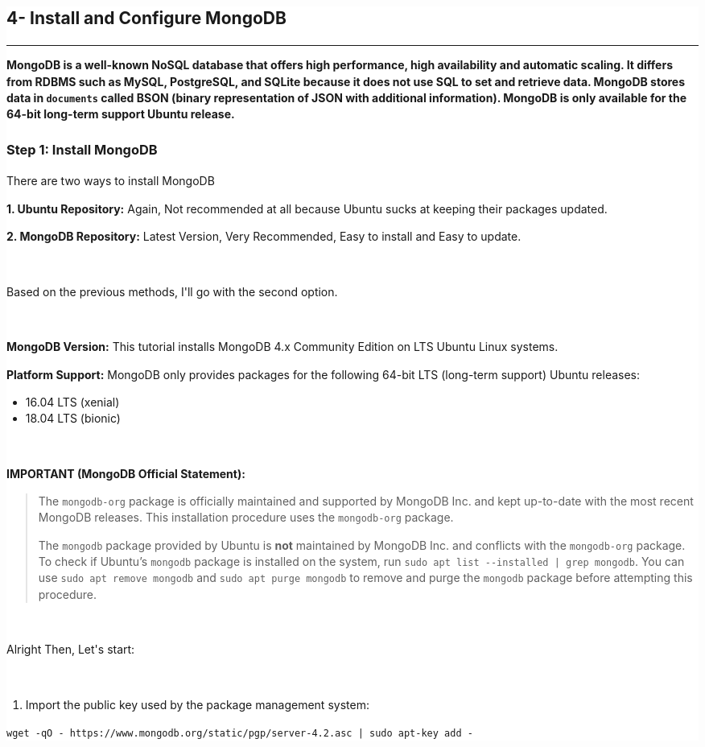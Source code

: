 ## 4- Install and Configure MongoDB
----------------------------------------------------------------------------------------

**MongoDB is a well-known NoSQL database that offers high performance, high availability and automatic scaling. It differs from RDBMS such as MySQL, PostgreSQL, and SQLite because it does not use SQL to set and retrieve data. MongoDB stores data in `documents` called BSON (binary representation of JSON with additional information). MongoDB is only available for the 64-bit long-term support Ubuntu release.**


### Step 1: Install MongoDB

There are two ways to install MongoDB

 **1. Ubuntu Repository:**
Again, Not recommended at all because Ubuntu sucks at keeping their packages updated.

 **2. MongoDB Repository:**
Latest Version, Very Recommended, Easy to install and Easy to update.
 
<br>

Based on the previous methods, I'll go with the second option.

<br>
 
**MongoDB Version:**
This tutorial installs MongoDB 4.x Community Edition on LTS Ubuntu Linux systems.


**Platform Support:**
MongoDB only provides packages for the following 64-bit LTS (long-term support) Ubuntu releases:

* 16.04 LTS (xenial)
* 18.04 LTS (bionic)

<br>

**IMPORTANT (MongoDB Official Statement):**

> The `mongodb-org` package is officially maintained and supported by MongoDB Inc. and kept up-to-date with the most recent MongoDB releases. This installation procedure uses the `mongodb-org` package.
> 
> The `mongodb` package provided by Ubuntu is **not** maintained by MongoDB Inc. and conflicts with the `mongodb-org` package. To check if Ubuntu’s `mongodb` package is installed on the system, run `sudo apt list --installed | grep mongodb`. You can use `sudo apt remove mongodb` and `sudo apt purge mongodb` to remove and purge the `mongodb` package before attempting this procedure.
> 

<br>

Alright Then, Let's start:

<br>

1. Import the public key used by the package management system:
```
wget -qO - https://www.mongodb.org/static/pgp/server-4.2.asc | sudo apt-key add -
```
